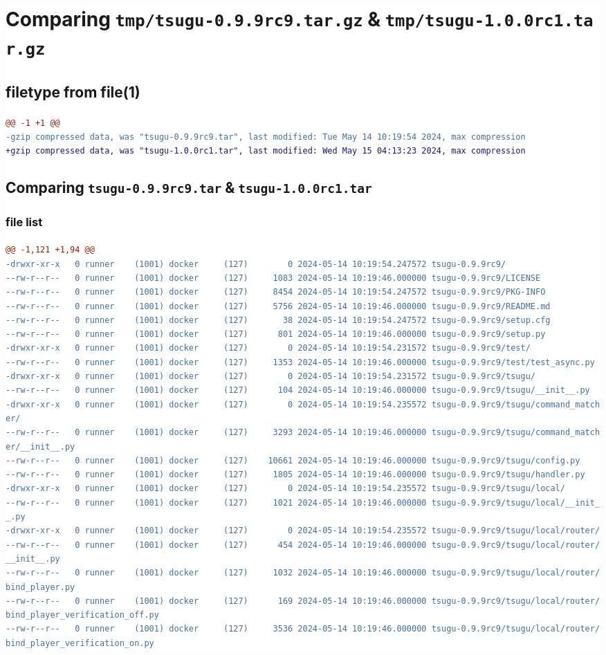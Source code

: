 # Comparing `tmp/tsugu-0.9.9rc9.tar.gz` & `tmp/tsugu-1.0.0rc1.tar.gz`

## filetype from file(1)

```diff
@@ -1 +1 @@
-gzip compressed data, was "tsugu-0.9.9rc9.tar", last modified: Tue May 14 10:19:54 2024, max compression
+gzip compressed data, was "tsugu-1.0.0rc1.tar", last modified: Wed May 15 04:13:23 2024, max compression
```

## Comparing `tsugu-0.9.9rc9.tar` & `tsugu-1.0.0rc1.tar`

### file list

```diff
@@ -1,121 +1,94 @@
-drwxr-xr-x   0 runner    (1001) docker     (127)        0 2024-05-14 10:19:54.247572 tsugu-0.9.9rc9/
--rw-r--r--   0 runner    (1001) docker     (127)     1083 2024-05-14 10:19:46.000000 tsugu-0.9.9rc9/LICENSE
--rw-r--r--   0 runner    (1001) docker     (127)     8454 2024-05-14 10:19:54.247572 tsugu-0.9.9rc9/PKG-INFO
--rw-r--r--   0 runner    (1001) docker     (127)     5756 2024-05-14 10:19:46.000000 tsugu-0.9.9rc9/README.md
--rw-r--r--   0 runner    (1001) docker     (127)       38 2024-05-14 10:19:54.247572 tsugu-0.9.9rc9/setup.cfg
--rw-r--r--   0 runner    (1001) docker     (127)      801 2024-05-14 10:19:46.000000 tsugu-0.9.9rc9/setup.py
-drwxr-xr-x   0 runner    (1001) docker     (127)        0 2024-05-14 10:19:54.231572 tsugu-0.9.9rc9/test/
--rw-r--r--   0 runner    (1001) docker     (127)     1353 2024-05-14 10:19:46.000000 tsugu-0.9.9rc9/test/test_async.py
-drwxr-xr-x   0 runner    (1001) docker     (127)        0 2024-05-14 10:19:54.231572 tsugu-0.9.9rc9/tsugu/
--rw-r--r--   0 runner    (1001) docker     (127)      104 2024-05-14 10:19:46.000000 tsugu-0.9.9rc9/tsugu/__init__.py
-drwxr-xr-x   0 runner    (1001) docker     (127)        0 2024-05-14 10:19:54.235572 tsugu-0.9.9rc9/tsugu/command_matcher/
--rw-r--r--   0 runner    (1001) docker     (127)     3293 2024-05-14 10:19:46.000000 tsugu-0.9.9rc9/tsugu/command_matcher/__init__.py
--rw-r--r--   0 runner    (1001) docker     (127)    10661 2024-05-14 10:19:46.000000 tsugu-0.9.9rc9/tsugu/config.py
--rw-r--r--   0 runner    (1001) docker     (127)     1805 2024-05-14 10:19:46.000000 tsugu-0.9.9rc9/tsugu/handler.py
-drwxr-xr-x   0 runner    (1001) docker     (127)        0 2024-05-14 10:19:54.235572 tsugu-0.9.9rc9/tsugu/local/
--rw-r--r--   0 runner    (1001) docker     (127)     1021 2024-05-14 10:19:46.000000 tsugu-0.9.9rc9/tsugu/local/__init__.py
-drwxr-xr-x   0 runner    (1001) docker     (127)        0 2024-05-14 10:19:54.235572 tsugu-0.9.9rc9/tsugu/local/router/
--rw-r--r--   0 runner    (1001) docker     (127)      454 2024-05-14 10:19:46.000000 tsugu-0.9.9rc9/tsugu/local/router/__init__.py
--rw-r--r--   0 runner    (1001) docker     (127)     1032 2024-05-14 10:19:46.000000 tsugu-0.9.9rc9/tsugu/local/router/bind_player.py
--rw-r--r--   0 runner    (1001) docker     (127)      169 2024-05-14 10:19:46.000000 tsugu-0.9.9rc9/tsugu/local/router/bind_player_verification_off.py
--rw-r--r--   0 runner    (1001) docker     (127)     3536 2024-05-14 10:19:46.000000 tsugu-0.9.9rc9/tsugu/local/router/bind_player_verification_on.py
```